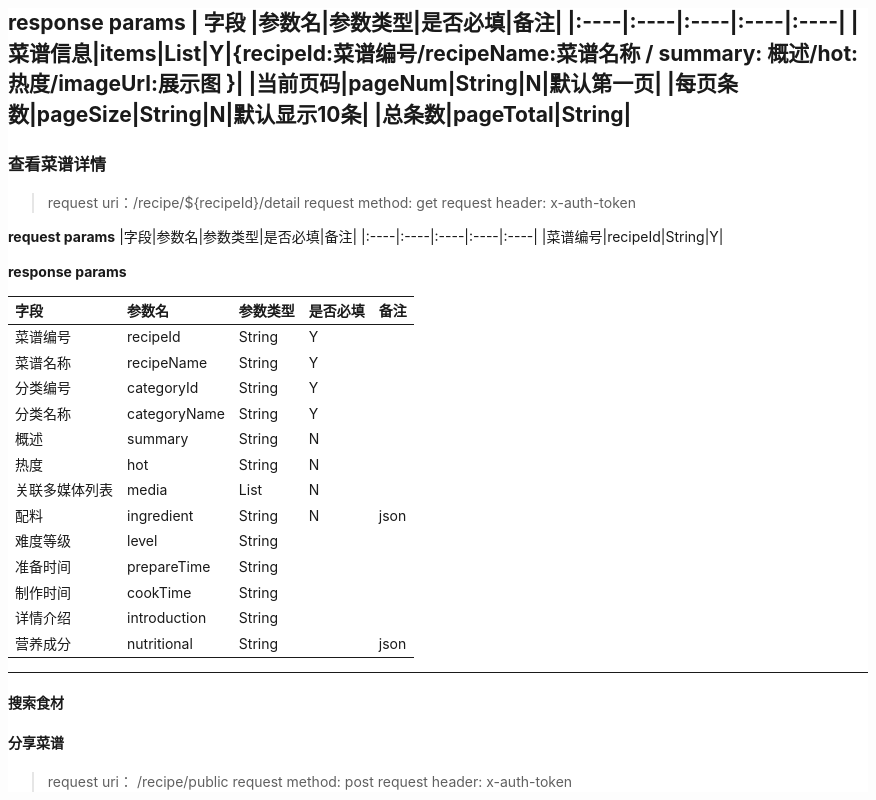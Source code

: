  **response params**
  | 字段 |参数名|参数类型|是否必填|备注|
  |:----|:----|:----|:----|:----|
  |菜谱信息|items|List|Y|{recipeId:菜谱编号/recipeName:菜谱名称 / summary: 概述/hot: 热度/imageUrl:展示图 }|
  |当前页码|pageNum|String|N|默认第一页|
  |每页条数|pageSize|String|N|默认显示10条|
  |总条数|pageTotal|String|
--- 
### 查看菜谱详情
> request uri：/recipe/${recipeId}/detail
> request method: get
> request header: x-auth-token

 **request params**
  |字段|参数名|参数类型|是否必填|备注|
  |:----|:----|:----|:----|:----|
  |菜谱编号|recipeId|String|Y|

 **response params**

  | 字段 |参数名|参数类型|是否必填|备注|
  |:----|:----|:----|:----|:----|
  |菜谱编号|recipeId|String|Y|
  |菜谱名称|recipeName|String|Y|
  |分类编号|categoryId|String|Y||
  |分类名称|categoryName|String|Y||
  |概述|summary|String|N|
  |热度|hot|String|N|
  |关联多媒体列表|media|List|N||
  |配料|ingredient|String|N|json|
  |难度等级|level|String|
  |准备时间|prepareTime|String|
  |制作时间|cookTime|String|
  |详情介绍|introduction|String|
  |营养成分|nutritional|String||json|
--- 
#### 搜索食材

#### 分享菜谱 
> request uri： /recipe/public
> request method: post
> request header: x-auth-token
